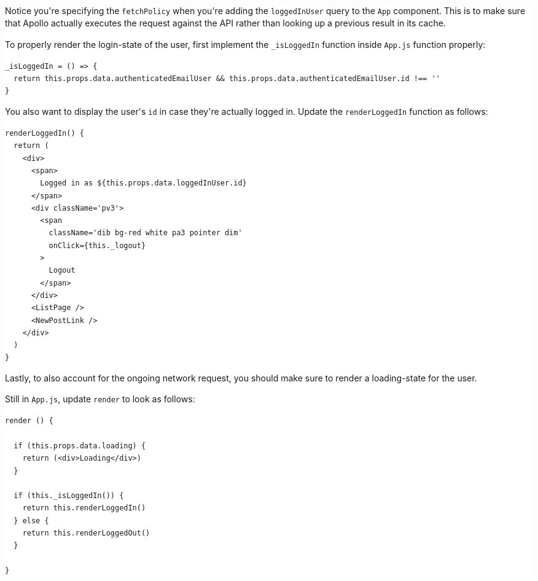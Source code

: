 Notice you're specifying the `fetchPolicy` when you're adding the `loggedInUser` query to the `App` component. This is to make sure that Apollo actually executes the request against the API rather than looking up a previous result in its cache.

<Instruction>

To properly render the login-state of the user, first implement the `_isLoggedIn` function inside `App.js` function properly:

```js{}(path=".../authentication-with-email-and-apollo/src/components/App.js")
_isLoggedIn = () => {
  return this.props.data.authenticatedEmailUser && this.props.data.authenticatedEmailUser.id !== ''
}
```

You also want to display the user's `id` in case they're actually logged in. Update the `renderLoggedIn` function as follows:

```js{5}(path=".../authentication-with-email-and-apollo/src/components/App.js")
renderLoggedIn() {
  return (
    <div>
      <span>
        Logged in as ${this.props.data.loggedInUser.id}
      </span>
      <div className='pv3'>
        <span
          className='dib bg-red white pa3 pointer dim'
          onClick={this._logout}
        >
          Logout
        </span>
      </div>
      <ListPage />
      <NewPostLink />
    </div>
  )
}
```

</Instruction>


Lastly, to also account for the ongoing network request, you should make sure to render a loading-state for the user.

<Instruction>

Still in `App.js`, update `render` to look as follows:

```js{5}(path=".../authentication-with-email-and-apollo/src/components/App.js")
render () {

  if (this.props.data.loading) {
    return (<div>Loading</div>)
  }

  if (this._isLoggedIn()) {
    return this.renderLoggedIn()
  } else {
    return this.renderLoggedOut()
  }

}
```
